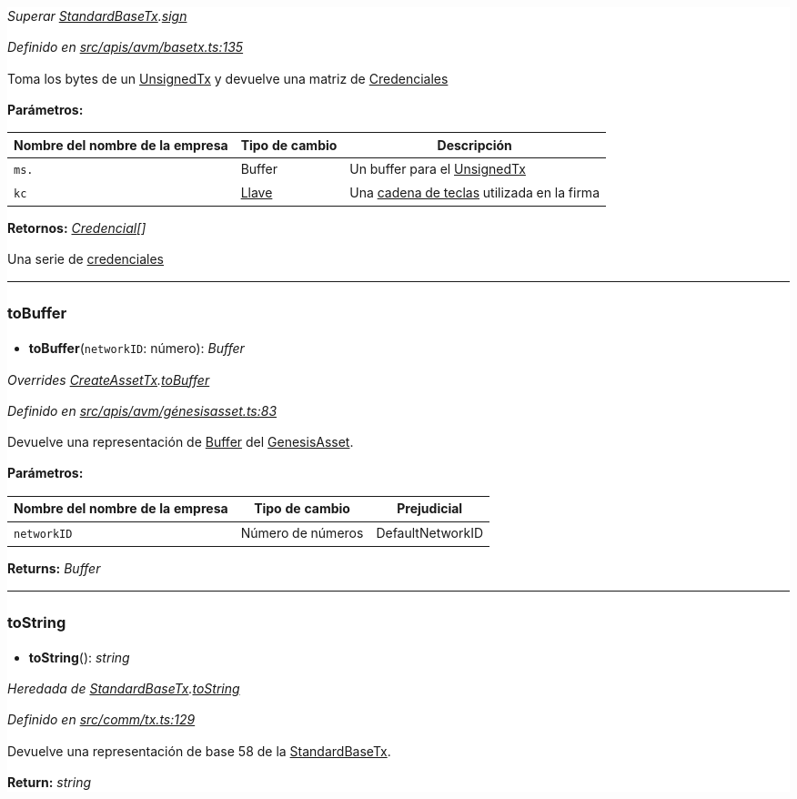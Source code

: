 *Superar [StandardBaseTx](common_transactions.standardbasetx.md).[sign](common_transactions.standardbasetx.md#abstract-sign)*

*Definido en [src/apis/avm/basetx.ts:135](https://github.com/ava-labs/avalanchejs/blob/ae78dee/src/apis/avm/basetx.ts#L135)*

Toma los bytes de un [UnsignedTx](api_platformvm_transactions.unsignedtx.md) y devuelve una matriz de [Credenciales](common_signature.credential.md)

**Parámetros:**

| Nombre del nombre de la empresa | Tipo de cambio | Descripción |
------ | ------ | ------ |
| `ms.` | Buffer | Un buffer para el [UnsignedTx](api_platformvm_transactions.unsignedtx.md) |
| `kc` | [Llave](api_avm_keychain.keychain.md) | Una [cadena de teclas](api_platformvm_keychain.keychain.md) utilizada en la firma |

**Retornos:** *[Credencial](common_signature.credential.md)[]*

Una serie de [credenciales](common_signature.credential.md)

___

### toBuffer

- **toBuffer**(`networkID`: número): *Buffer*

*Overrides [CreateAssetTx](api_avm_createassettx.createassettx.md).[toBuffer](api_avm_createassettx.createassettx.md#tobuffer)*

*Definido en [src/apis/avm/génesisasset.ts:83](https://github.com/ava-labs/avalanchejs/blob/ae78dee/src/apis/avm/genesisasset.ts#L83)*

Devuelve una representación de [Buffer](https://github.com/feross/buffer) del [GenesisAsset](api_avm_genesisasset.genesisasset.md).

**Parámetros:**

| Nombre del nombre de la empresa | Tipo de cambio | Prejudicial |
------ | ------ | ------ |
| `networkID` | Número de números | DefaultNetworkID |

**Returns:** *Buffer*

___

### toString

- **toString**(): *string*

*Heredada de [StandardBaseTx](common_transactions.standardbasetx.md).[toString](common_transactions.standardbasetx.md#tostring)*

*Definido en [src/comm/tx.ts:129](https://github.com/ava-labs/avalanchejs/blob/ae78dee/src/common/tx.ts#L129)*

Devuelve una representación de base 58 de la [StandardBaseTx](common_transactions.standardbasetx.md).

**Return:** *string*
